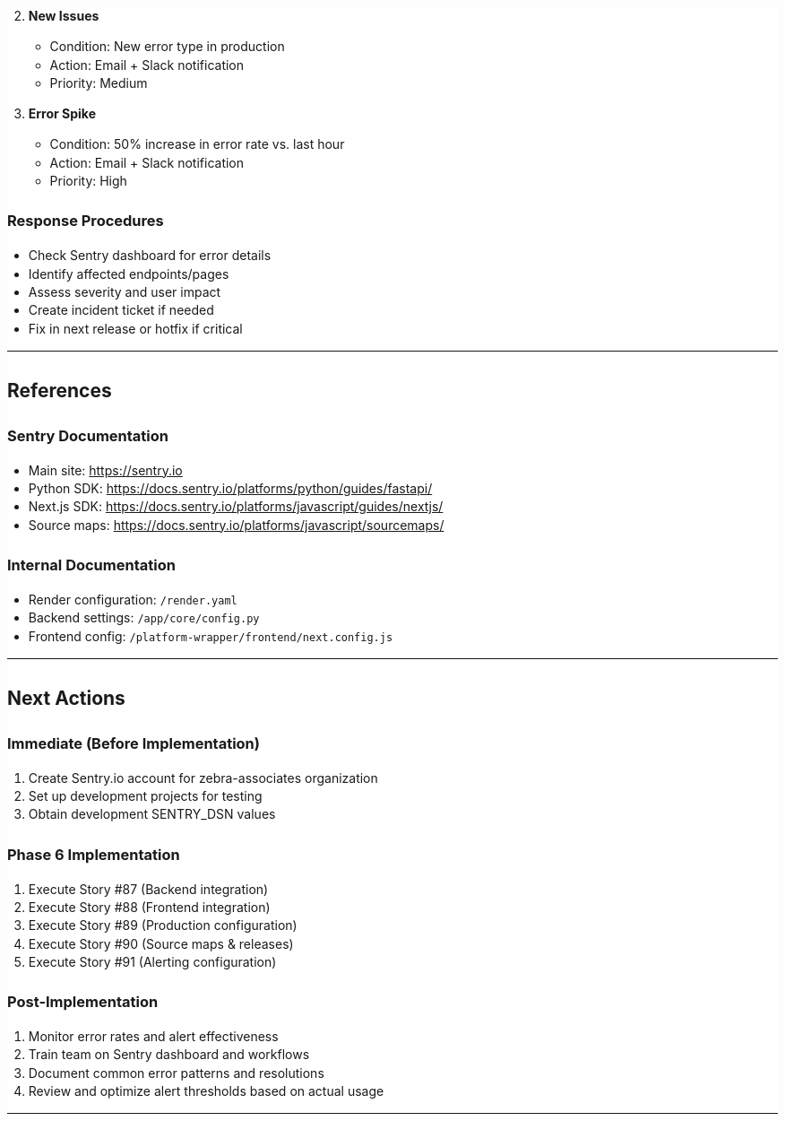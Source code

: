 2. **New Issues**
   - Condition: New error type in production
   - Action: Email + Slack notification
   - Priority: Medium

3. **Error Spike**
   - Condition: 50% increase in error rate vs. last hour
   - Action: Email + Slack notification
   - Priority: High

### Response Procedures
- Check Sentry dashboard for error details
- Identify affected endpoints/pages
- Assess severity and user impact
- Create incident ticket if needed
- Fix in next release or hotfix if critical

---

## References

### Sentry Documentation
- Main site: https://sentry.io
- Python SDK: https://docs.sentry.io/platforms/python/guides/fastapi/
- Next.js SDK: https://docs.sentry.io/platforms/javascript/guides/nextjs/
- Source maps: https://docs.sentry.io/platforms/javascript/sourcemaps/

### Internal Documentation
- Render configuration: `/render.yaml`
- Backend settings: `/app/core/config.py`
- Frontend config: `/platform-wrapper/frontend/next.config.js`

---

## Next Actions

### Immediate (Before Implementation)
1. Create Sentry.io account for zebra-associates organization
2. Set up development projects for testing
3. Obtain development SENTRY_DSN values

### Phase 6 Implementation
1. Execute Story #87 (Backend integration)
2. Execute Story #88 (Frontend integration)
3. Execute Story #89 (Production configuration)
4. Execute Story #90 (Source maps & releases)
5. Execute Story #91 (Alerting configuration)

### Post-Implementation
1. Monitor error rates and alert effectiveness
2. Train team on Sentry dashboard and workflows
3. Document common error patterns and resolutions
4. Review and optimize alert thresholds based on actual usage

---